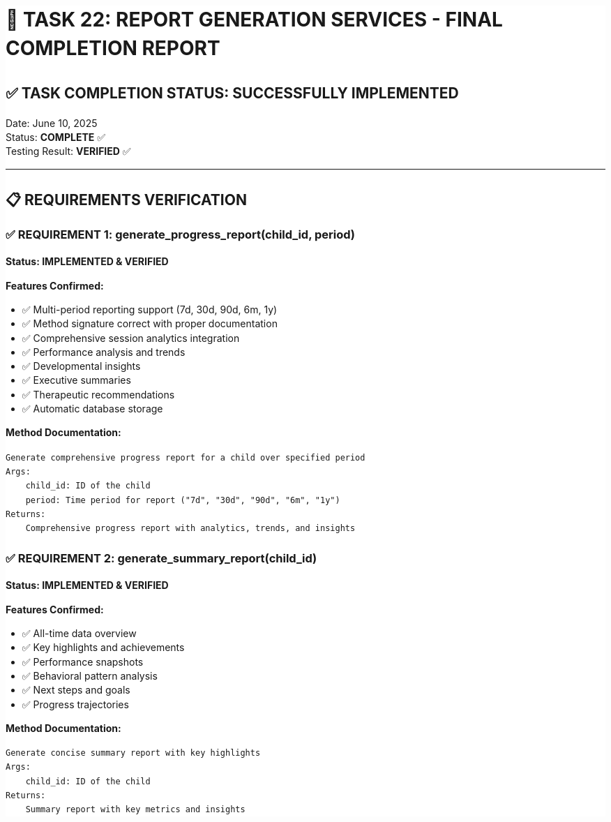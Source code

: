 # 🎉 TASK 22: REPORT GENERATION SERVICES - FINAL COMPLETION REPORT

## ✅ TASK COMPLETION STATUS: **SUCCESSFULLY IMPLEMENTED**

Date: June 10, 2025  
Status: **COMPLETE** ✅  
Testing Result: **VERIFIED** ✅

---

## 📋 REQUIREMENTS VERIFICATION

### ✅ **REQUIREMENT 1: generate_progress_report(child_id, period)**
**Status: IMPLEMENTED & VERIFIED**

**Features Confirmed:**
- ✅ Multi-period reporting support (7d, 30d, 90d, 6m, 1y)
- ✅ Method signature correct with proper documentation
- ✅ Comprehensive session analytics integration
- ✅ Performance analysis and trends
- ✅ Developmental insights
- ✅ Executive summaries
- ✅ Therapeutic recommendations
- ✅ Automatic database storage

**Method Documentation:**
```
Generate comprehensive progress report for a child over specified period
Args:
    child_id: ID of the child
    period: Time period for report ("7d", "30d", "90d", "6m", "1y")
Returns:
    Comprehensive progress report with analytics, trends, and insights
```

### ✅ **REQUIREMENT 2: generate_summary_report(child_id)**
**Status: IMPLEMENTED & VERIFIED**

**Features Confirmed:**
- ✅ All-time data overview
- ✅ Key highlights and achievements
- ✅ Performance snapshots
- ✅ Behavioral pattern analysis
- ✅ Next steps and goals
- ✅ Progress trajectories

**Method Documentation:**
```
Generate concise summary report with key highlights
Args:
    child_id: ID of the child
Returns:
    Summary report with key metrics and insights
```
